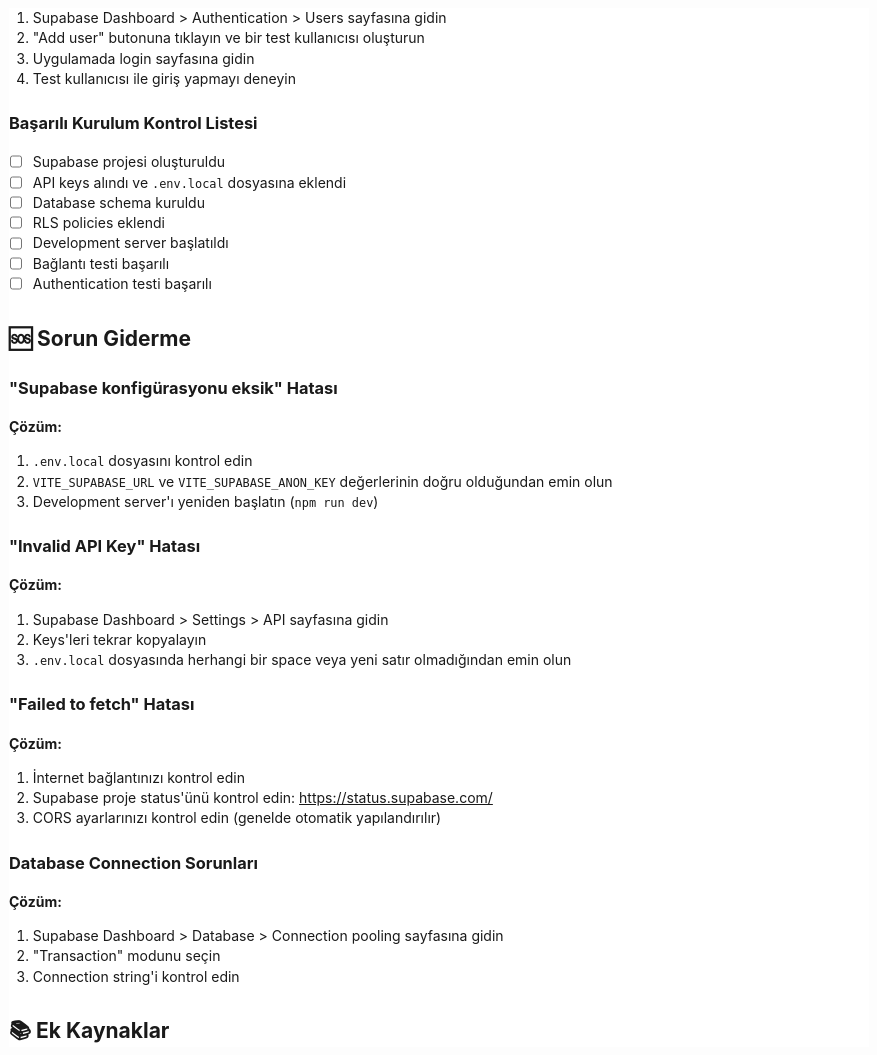 1. Supabase Dashboard > Authentication > Users sayfasına gidin
2. "Add user" butonuna tıklayın ve bir test kullanıcısı oluşturun
3. Uygulamada login sayfasına gidin
4. Test kullanıcısı ile giriş yapmayı deneyin

### Başarılı Kurulum Kontrol Listesi

- [ ] Supabase projesi oluşturuldu
- [ ] API keys alındı ve `.env.local` dosyasına eklendi
- [ ] Database schema kuruldu
- [ ] RLS policies eklendi
- [ ] Development server başlatıldı
- [ ] Bağlantı testi başarılı
- [ ] Authentication testi başarılı

## 🆘 Sorun Giderme

### "Supabase konfigürasyonu eksik" Hatası

**Çözüm:**

1. `.env.local` dosyasını kontrol edin
2. `VITE_SUPABASE_URL` ve `VITE_SUPABASE_ANON_KEY` değerlerinin doğru olduğundan
   emin olun
3. Development server'ı yeniden başlatın (`npm run dev`)

### "Invalid API Key" Hatası

**Çözüm:**

1. Supabase Dashboard > Settings > API sayfasına gidin
2. Keys'leri tekrar kopyalayın
3. `.env.local` dosyasında herhangi bir space veya yeni satır olmadığından emin
   olun

### "Failed to fetch" Hatası

**Çözüm:**

1. İnternet bağlantınızı kontrol edin
2. Supabase proje status'ünü kontrol edin: https://status.supabase.com/
3. CORS ayarlarınızı kontrol edin (genelde otomatik yapılandırılır)

### Database Connection Sorunları

**Çözüm:**

1. Supabase Dashboard > Database > Connection pooling sayfasına gidin
2. "Transaction" modunu seçin
3. Connection string'i kontrol edin

## 📚 Ek Kaynaklar
